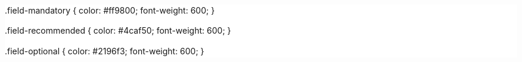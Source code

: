 .field-mandatory {
  color: #ff9800;
  font-weight: 600;
}

.field-recommended {
  color: #4caf50;
  font-weight: 600;
}

.field-optional {
  color: #2196f3;
  font-weight: 600;
}
</style>

